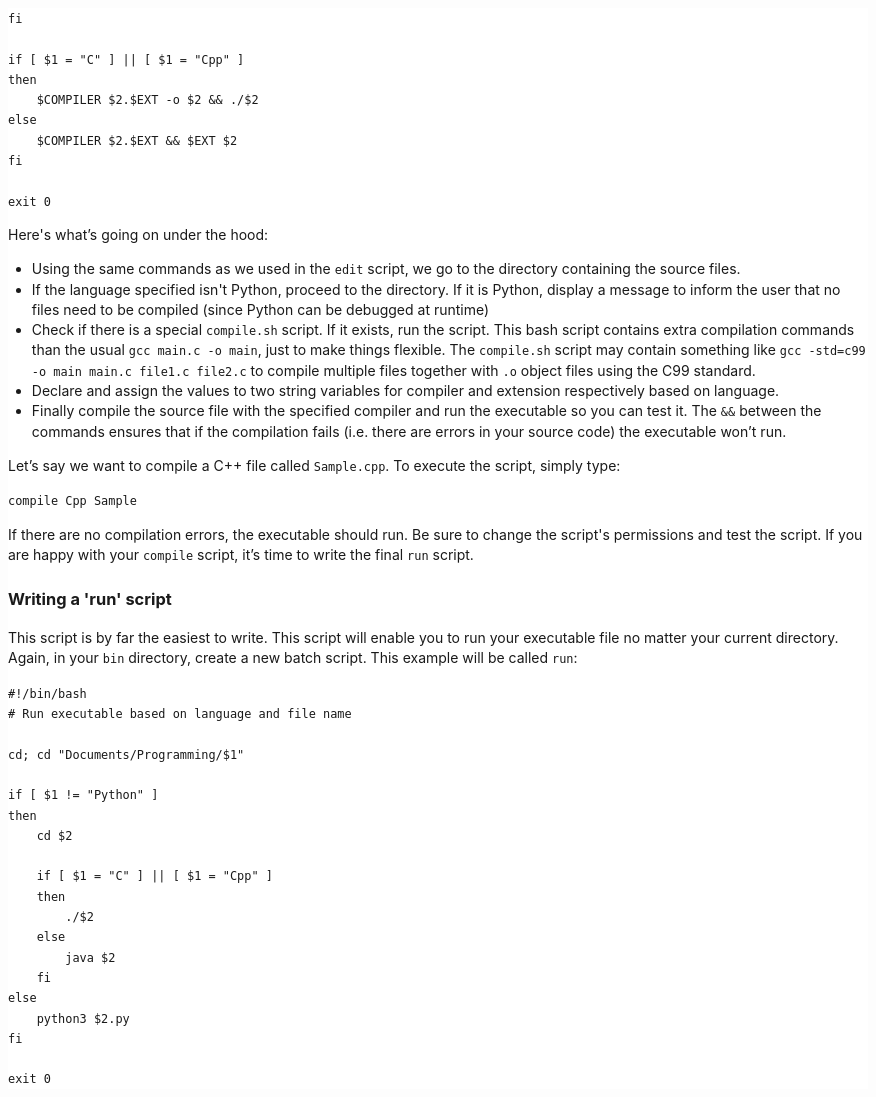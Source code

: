 ```shell
fi

if [ $1 = "C" ] || [ $1 = "Cpp" ]
then
	$COMPILER $2.$EXT -o $2 && ./$2
else
	$COMPILER $2.$EXT && $EXT $2
fi

exit 0
```

Here's what’s going on under the hood:
* Using the same commands as we used in the `edit` script, we go to the directory containing the source files.
* If the language specified isn't Python, proceed to the directory. If it is Python, display a message to inform the user that no files need to be compiled (since Python can be debugged at runtime)
* Check if there is a special `compile.sh` script. If it exists, run the script. This bash script contains extra compilation commands than the usual `gcc main.c -o main`, just to make things flexible. The `compile.sh` script may contain something like `gcc -std=c99 -o main main.c file1.c file2.c` to compile multiple files together with `.o` object files using the C99 standard.
* Declare and assign the values to two string variables for compiler and extension respectively based on language.
* Finally compile the source file with the specified compiler and run the executable so you can test it. The `&&` between the commands ensures that if the compilation fails (i.e. there are errors in your source code) the executable won’t run.

Let’s say we want to compile a C++ file called `Sample.cpp`. To execute the script, simply type:

```
compile Cpp Sample
```

If there are no compilation errors, the executable should run. Be sure to change the script's permissions and test the script. If you are happy with your `compile` script, it’s time to write the final `run` script.

### Writing a 'run' script

This script is by far the easiest to write. This script will enable you to run your executable file no matter your current directory. Again, in your `bin` directory, create a new batch script. This example will be called `run`:

```shell
#!/bin/bash
# Run executable based on language and file name

cd; cd "Documents/Programming/$1"

if [ $1 != "Python" ] 
then
	cd $2
	
	if [ $1 = "C" ] || [ $1 = "Cpp" ]
	then
		./$2
	else
		java $2
	fi
else
	python3 $2.py
fi

exit 0
```
